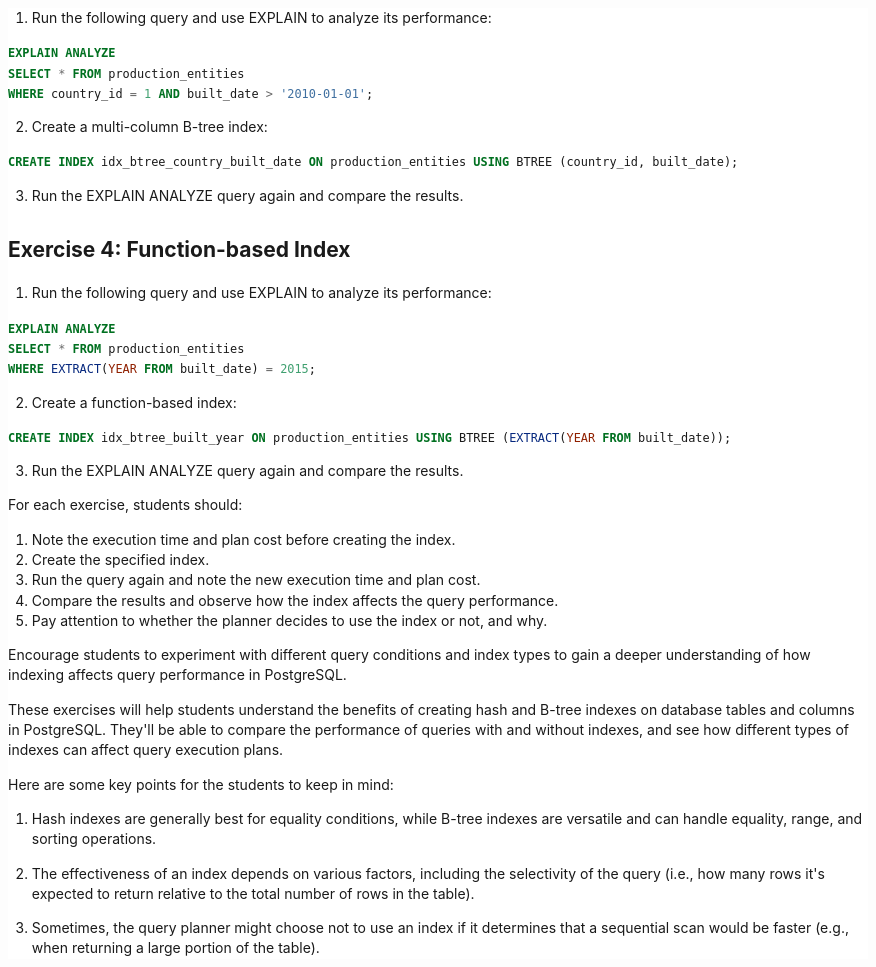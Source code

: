 1. Run the following query and use EXPLAIN to analyze its performance:

```sql
EXPLAIN ANALYZE
SELECT * FROM production_entities
WHERE country_id = 1 AND built_date > '2010-01-01';
```

2. Create a multi-column B-tree index:

```sql
CREATE INDEX idx_btree_country_built_date ON production_entities USING BTREE (country_id, built_date);
```

3. Run the EXPLAIN ANALYZE query again and compare the results.

## Exercise 4: Function-based Index

1. Run the following query and use EXPLAIN to analyze its performance:

```sql
EXPLAIN ANALYZE
SELECT * FROM production_entities
WHERE EXTRACT(YEAR FROM built_date) = 2015;
```

2. Create a function-based index:

```sql
CREATE INDEX idx_btree_built_year ON production_entities USING BTREE (EXTRACT(YEAR FROM built_date));
```

3. Run the EXPLAIN ANALYZE query again and compare the results.

For each exercise, students should:

1. Note the execution time and plan cost before creating the index.
2. Create the specified index.
3. Run the query again and note the new execution time and plan cost.
4. Compare the results and observe how the index affects the query performance.
5. Pay attention to whether the planner decides to use the index or not, and why.

Encourage students to experiment with different query conditions and index types to gain a deeper understanding of how indexing affects query performance in PostgreSQL.

These exercises will help students understand the benefits of creating hash and B-tree indexes on database tables and columns in PostgreSQL. They'll be able to compare the performance of queries with and without indexes, and see how different types of indexes can affect query execution plans.

Here are some key points for the students to keep in mind:

1. Hash indexes are generally best for equality conditions, while B-tree indexes are versatile and can handle equality, range, and sorting operations.

2. The effectiveness of an index depends on various factors, including the selectivity of the query (i.e., how many rows it's expected to return relative to the total number of rows in the table).

3. Sometimes, the query planner might choose not to use an index if it determines that a sequential scan would be faster (e.g., when returning a large portion of the table).
